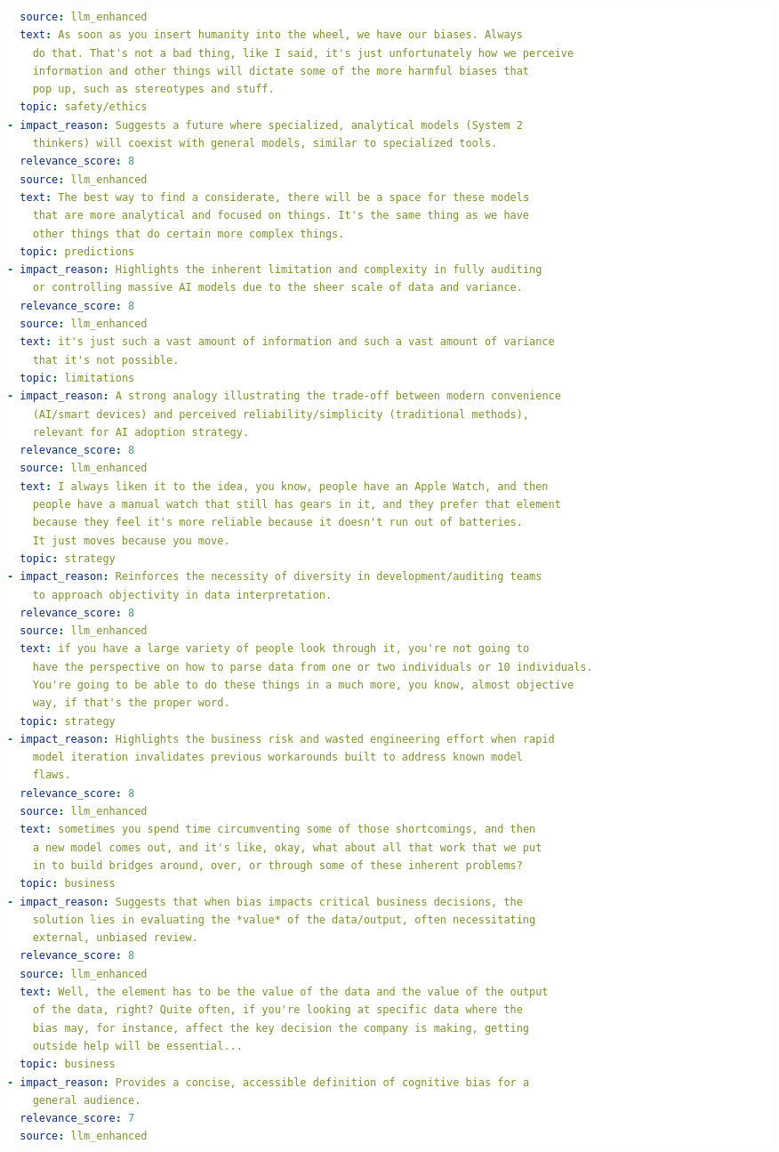 ```yaml
  source: llm_enhanced
  text: As soon as you insert humanity into the wheel, we have our biases. Always
    do that. That's not a bad thing, like I said, it's just unfortunately how we perceive
    information and other things will dictate some of the more harmful biases that
    pop up, such as stereotypes and stuff.
  topic: safety/ethics
- impact_reason: Suggests a future where specialized, analytical models (System 2
    thinkers) will coexist with general models, similar to specialized tools.
  relevance_score: 8
  source: llm_enhanced
  text: The best way to find a considerate, there will be a space for these models
    that are more analytical and focused on things. It's the same thing as we have
    other things that do certain more complex things.
  topic: predictions
- impact_reason: Highlights the inherent limitation and complexity in fully auditing
    or controlling massive AI models due to the sheer scale of data and variance.
  relevance_score: 8
  source: llm_enhanced
  text: it's just such a vast amount of information and such a vast amount of variance
    that it's not possible.
  topic: limitations
- impact_reason: A strong analogy illustrating the trade-off between modern convenience
    (AI/smart devices) and perceived reliability/simplicity (traditional methods),
    relevant for AI adoption strategy.
  relevance_score: 8
  source: llm_enhanced
  text: I always liken it to the idea, you know, people have an Apple Watch, and then
    people have a manual watch that still has gears in it, and they prefer that element
    because they feel it's more reliable because it doesn't run out of batteries.
    It just moves because you move.
  topic: strategy
- impact_reason: Reinforces the necessity of diversity in development/auditing teams
    to approach objectivity in data interpretation.
  relevance_score: 8
  source: llm_enhanced
  text: if you have a large variety of people look through it, you're not going to
    have the perspective on how to parse data from one or two individuals or 10 individuals.
    You're going to be able to do these things in a much more, you know, almost objective
    way, if that's the proper word.
  topic: strategy
- impact_reason: Highlights the business risk and wasted engineering effort when rapid
    model iteration invalidates previous workarounds built to address known model
    flaws.
  relevance_score: 8
  source: llm_enhanced
  text: sometimes you spend time circumventing some of those shortcomings, and then
    a new model comes out, and it's like, okay, what about all that work that we put
    in to build bridges around, over, or through some of these inherent problems?
  topic: business
- impact_reason: Suggests that when bias impacts critical business decisions, the
    solution lies in evaluating the *value* of the data/output, often necessitating
    external, unbiased review.
  relevance_score: 8
  source: llm_enhanced
  text: Well, the element has to be the value of the data and the value of the output
    of the data, right? Quite often, if you're looking at specific data where the
    bias may, for instance, affect the key decision the company is making, getting
    outside help will be essential...
  topic: business
- impact_reason: Provides a concise, accessible definition of cognitive bias for a
    general audience.
  relevance_score: 7
  source: llm_enhanced
```